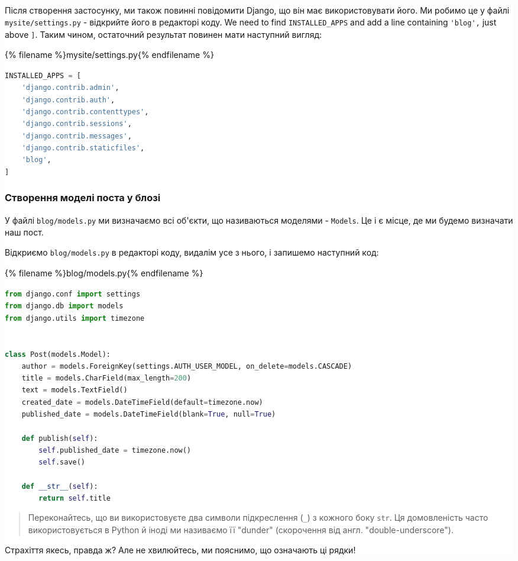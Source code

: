     

Після створення застосунку, ми також повинні повідомити Django, що він має використовувати його. Ми робимо це у файлі `mysite/settings.py` - відкрийте його в редакторі коду. We need to find `INSTALLED_APPS` and add a line containing `'blog',` just above `]`. Таким чином, остаточний результат повинен мати наступний вигляд:

{% filename %}mysite/settings.py{% endfilename %}

```python
INSTALLED_APPS = [
    'django.contrib.admin',
    'django.contrib.auth',
    'django.contrib.contenttypes',
    'django.contrib.sessions',
    'django.contrib.messages',
    'django.contrib.staticfiles',
    'blog',
]
```

### Створення моделі поста у блозі

У файлі `blog/models.py` ми визначаємо всі об'єкти, що називаються моделями - `Models`. Це і є місце, де ми будемо визначати наш пост. 

Відкриємо `blog/models.py` в редакторі коду, видалім усе з нього, і запишемо наступний код:

{% filename %}blog/models.py{% endfilename %}

```python
from django.conf import settings
from django.db import models
from django.utils import timezone


class Post(models.Model):
    author = models.ForeignKey(settings.AUTH_USER_MODEL, on_delete=models.CASCADE)
    title = models.CharField(max_length=200)
    text = models.TextField()
    created_date = models.DateTimeField(default=timezone.now)
    published_date = models.DateTimeField(blank=True, null=True)

    def publish(self):
        self.published_date = timezone.now()
        self.save()

    def __str__(self):
        return self.title
```

> Переконайтесь, що ви використовуєте два символи підкреслення (`_`) з кожного боку `str`. Ця домовленість часто використовується в Python й іноді ми називаємо її "dunder" (скорочення від англ. "double-underscore").

Страхіття якесь, правда ж? Але не хвилюйтесь, ми пояснимо, що означають ці рядки!
